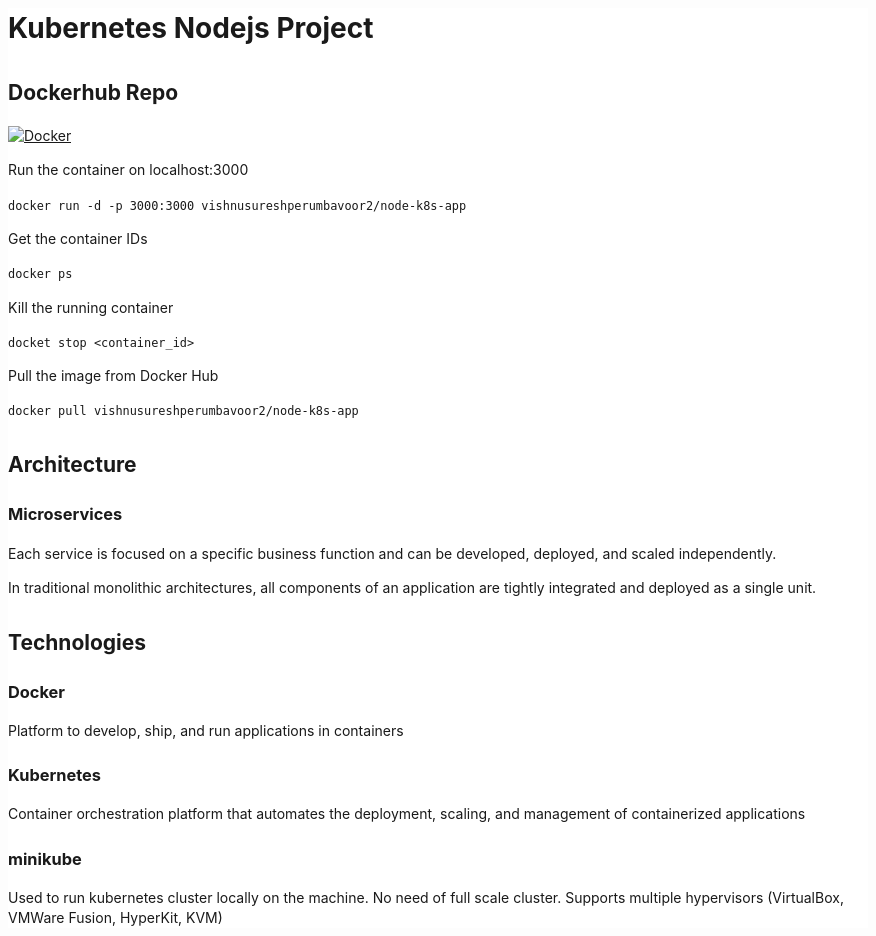 # Kubernetes Nodejs Project

## Dockerhub Repo

[![Docker][docker-shield]][docker-url]

Run the container on localhost:3000

```
docker run -d -p 3000:3000 vishnusureshperumbavoor2/node-k8s-app
```

Get the container IDs

```
docker ps
```

Kill the running container

```
docket stop <container_id>
```

Pull the image from Docker Hub

```
docker pull vishnusureshperumbavoor2/node-k8s-app
```

## Architecture

### Microservices

Each service is focused on a specific business function and can be developed, deployed, and scaled independently.

In traditional monolithic architectures, all components of an application are tightly integrated and deployed as a single unit.

## Technologies

### Docker

Platform to develop, ship, and run applications in containers

### Kubernetes

Container orchestration platform that automates the deployment, scaling, and management of containerized applications

### minikube

Used to run kubernetes cluster locally on the machine.
No need of full scale cluster.
Supports multiple hypervisors (VirtualBox, VMWare Fusion, HyperKit, KVM)


[linkedin-shield]: https://img.shields.io/badge/LinkedIn-0077B5?style=for-the-badge&logo=linkedin&logoColor=white
[linkedin-url]: https://www.linkedin.com/in/vishnu-suresh-perumbavoor/
[twitter-shield]: https://img.shields.io/badge/Twitter-1DA1F2?style=for-the-badge&logo=twitter&logoColor=white
[twitter-url]: https://twitter.com/in/vspeeeeee
[instagram-shield]: https://img.shields.io/badge/Instagram-E4405F?style=for-the-badge&logo=instagram&logoColor=white
[instagram-url]: https://www.instagram.com/vishnusureshperumbavoor/
[linktree-shield]: https://img.shields.io/badge/linktree-39E09B?style=for-the-badge&logo=linktree&logoColor=white
[linktree-url]: https://linktr.ee/vishnusureshperumbavoor2.0
[github-shield]: https://img.shields.io/badge/GitHub-100000?style=for-the-badge&logo=github&logoColor=white
[github-url]: https://github.com/vishnusureshperumbavoor
[gmail-shield]: https://img.shields.io/badge/Gmail-D14836?style=for-the-badge&logo=gmail&logoColor=white
[gmail-url]: mailto:vishnusureshperumbavoor@gmail.com
[docker-shield]: https://img.shields.io/badge/Docker-2CA5E0?style=for-the-badge&logo=docker&logoColor=white
[docker-url]: https://hub.docker.com/repository/docker/vishnusureshperumbavoor2/node-k8s-app/general